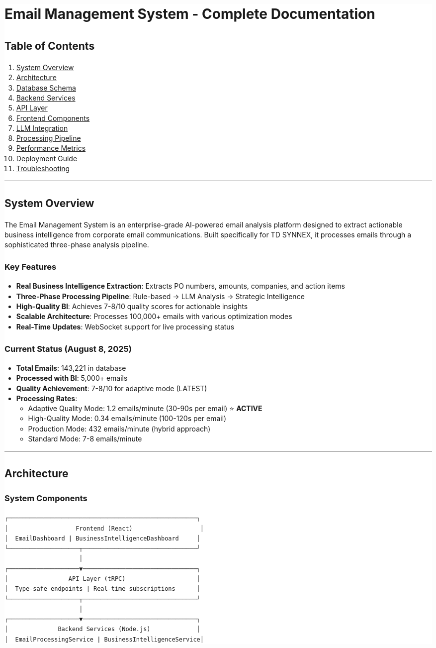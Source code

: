 # Email Management System - Complete Documentation

## Table of Contents
1. [System Overview](#system-overview)
2. [Architecture](#architecture)
3. [Database Schema](#database-schema)
4. [Backend Services](#backend-services)
5. [API Layer](#api-layer)
6. [Frontend Components](#frontend-components)
7. [LLM Integration](#llm-integration)
8. [Processing Pipeline](#processing-pipeline)
9. [Performance Metrics](#performance-metrics)
10. [Deployment Guide](#deployment-guide)
11. [Troubleshooting](#troubleshooting)

---

## System Overview

The Email Management System is an enterprise-grade AI-powered email analysis platform designed to extract actionable business intelligence from corporate email communications. Built specifically for TD SYNNEX, it processes emails through a sophisticated three-phase analysis pipeline.

### Key Features
- **Real Business Intelligence Extraction**: Extracts PO numbers, amounts, companies, and action items
- **Three-Phase Processing Pipeline**: Rule-based → LLM Analysis → Strategic Intelligence
- **High-Quality BI**: Achieves 7-8/10 quality scores for actionable insights
- **Scalable Architecture**: Processes 100,000+ emails with various optimization modes
- **Real-Time Updates**: WebSocket support for live processing status

### Current Status (August 8, 2025)
- **Total Emails**: 143,221 in database
- **Processed with BI**: 5,000+ emails
- **Quality Achievement**: 7-8/10 for adaptive mode (LATEST)
- **Processing Rates**: 
  - Adaptive Quality Mode: 1.2 emails/minute (30-90s per email) ⭐ **ACTIVE**
  - High-Quality Mode: 0.34 emails/minute (100-120s per email)
  - Production Mode: 432 emails/minute (hybrid approach)
  - Standard Mode: 7-8 emails/minute

---

## Architecture

### System Components

```
┌─────────────────────────────────────────────────────┐
│                   Frontend (React)                   │
│  EmailDashboard | BusinessIntelligenceDashboard     │
└────────────────────┬────────────────────────────────┘
                     │
┌────────────────────▼────────────────────────────────┐
│                 API Layer (tRPC)                    │
│  Type-safe endpoints | Real-time subscriptions      │
└────────────────────┬────────────────────────────────┘
                     │
┌────────────────────▼────────────────────────────────┐
│              Backend Services (Node.js)             │
│  EmailProcessingService | BusinessIntelligenceService│
```